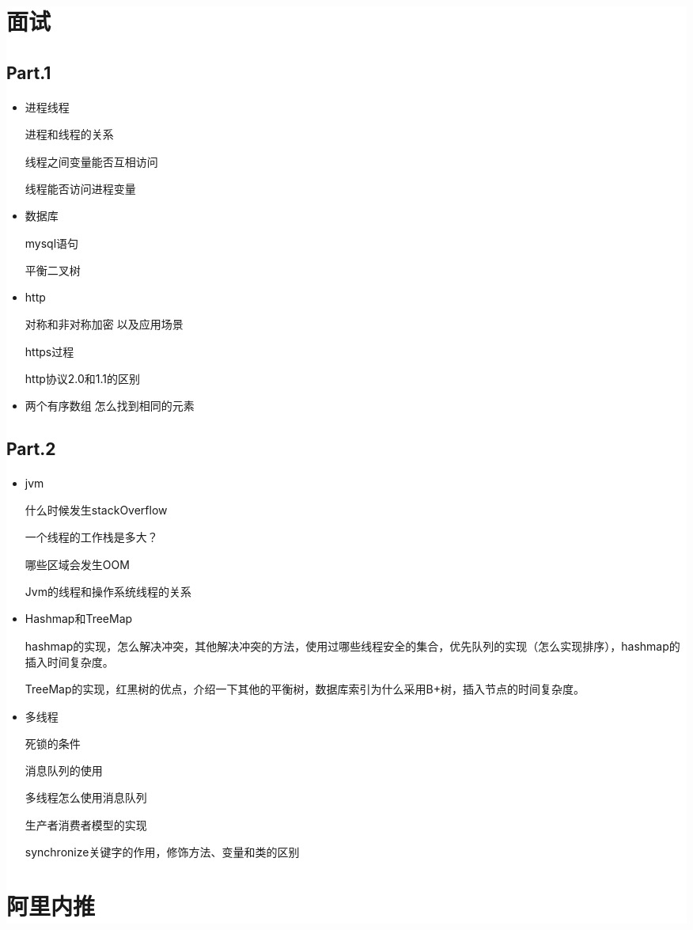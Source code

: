 
# 面试

## Part.1

- 进程线程 

  进程和线程的关系

  线程之间变量能否互相访问 

  线程能否访问进程变量 


- 数据库 

  mysql语句

  平衡二叉树 

- http

  对称和非对称加密 以及应用场景 

  https过程 

  http协议2.0和1.1的区别

- 两个有序数组 怎么找到相同的元素 

## Part.2

- jvm

  什么时候发生stackOverflow

  一个线程的工作栈是多大？

  哪些区域会发生OOM

  Jvm的线程和操作系统线程的关系

- Hashmap和TreeMap

  hashmap的实现，怎么解决冲突，其他解决冲突的方法，使用过哪些线程安全的集合，优先队列的实现（怎么实现排序），hashmap的插入时间复杂度。

  TreeMap的实现，红黑树的优点，介绍一下其他的平衡树，数据库索引为什么采用B+树，插入节点的时间复杂度。

- 多线程

  死锁的条件 

  消息队列的使用

  多线程怎么使用消息队列

  生产者消费者模型的实现

  synchronize关键字的作用，修饰方法、变量和类的区别


# 阿里内推
